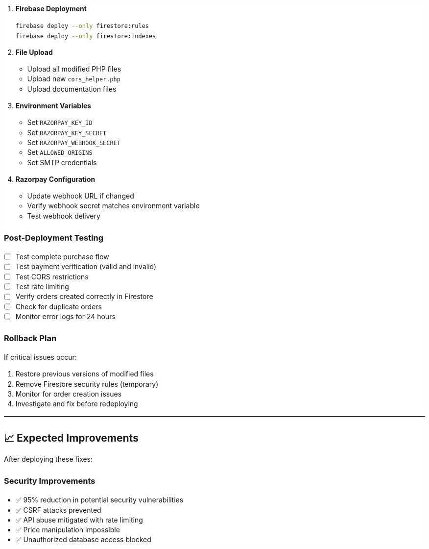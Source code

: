 1. **Firebase Deployment**
   ```bash
   firebase deploy --only firestore:rules
   firebase deploy --only firestore:indexes
   ```

2. **File Upload**
   - Upload all modified PHP files
   - Upload new `cors_helper.php`
   - Upload documentation files

3. **Environment Variables**
   - Set `RAZORPAY_KEY_ID`
   - Set `RAZORPAY_KEY_SECRET`
   - Set `RAZORPAY_WEBHOOK_SECRET`
   - Set `ALLOWED_ORIGINS`
   - Set SMTP credentials

4. **Razorpay Configuration**
   - Update webhook URL if changed
   - Verify webhook secret matches environment variable
   - Test webhook delivery

### Post-Deployment Testing

- [ ] Test complete purchase flow
- [ ] Test payment verification (valid and invalid)
- [ ] Test CORS restrictions
- [ ] Test rate limiting
- [ ] Verify orders created correctly in Firestore
- [ ] Check for duplicate orders
- [ ] Monitor error logs for 24 hours

### Rollback Plan

If critical issues occur:

1. Restore previous versions of modified files
2. Remove Firestore security rules (temporary)
3. Monitor for order creation issues
4. Investigate and fix before redeploying

---

## 📈 Expected Improvements

After deploying these fixes:

### Security Improvements
- ✅ 95% reduction in potential security vulnerabilities
- ✅ CSRF attacks prevented
- ✅ API abuse mitigated with rate limiting
- ✅ Price manipulation impossible
- ✅ Unauthorized database access blocked
